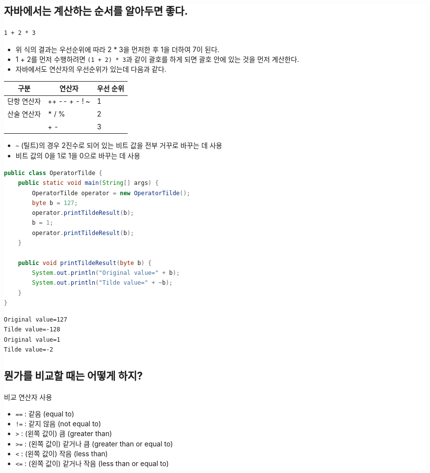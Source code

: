 ## 자바에서는 계산하는 순서를 알아두면 좋다.
```text
1 + 2 * 3
```
- 위 식의 결과는 우선순위에 따라 2 * 3을 먼저한 후 1을 더하여 7이 된다.
- 1 + 2를 먼저 수행하려면 `(1 + 2) * 3`과 같이 괄호를 하게 되면 괄호 안에 있는 것을
먼저 계산한다.
- 자바에서도 연산자의 우선순위가 있는데 다음과 같다.

| 구분     | 연산자           | 우선 순위 |
|--------|---------------|-------|
| 단항 연산자 | ++ -- + - ! ~ | 1     |
| 산술 연산자 | * / %         | 2     |
|        | + -           | 3     |

- `~` (틸트)의 경우 2진수로 되어 있는 비트 값을 전부 거꾸로 바꾸는 데 사용
- 비트 값의 0을 1로 1을 0으로 바꾸는 데 사용
```java
public class OperatorTilde {
    public static void main(String[] args) {
        OperatorTilde operator = new OperatorTilde();
        byte b = 127;
        operator.printTildeResult(b);
        b = 1;
        operator.printTildeResult(b);        
    }

    public void printTildeResult(byte b) {
        System.out.println("Original value=" + b);
        System.out.println("Tilde value=" + ~b);
    }
}
```
```text
Original value=127
Tilde value=-128
Original value=1
Tilde value=-2
```

## 뭔가를 비교할 때는 어떻게 하지?
비교 연산자 사용 
- `==` : 같음 (equal to)
- `!=` : 같지 않음 (not equal to)
- `>` : (왼쪽 값이) 큼 (greater than)
- `>=` : (왼쪽 값이) 같거나 큼 (greater than or equal to)
- `<` : (왼쪽 값이) 작음 (less than)
- `<=` : (왼쪽 값이) 같거나 작음 (less than or equal to)

